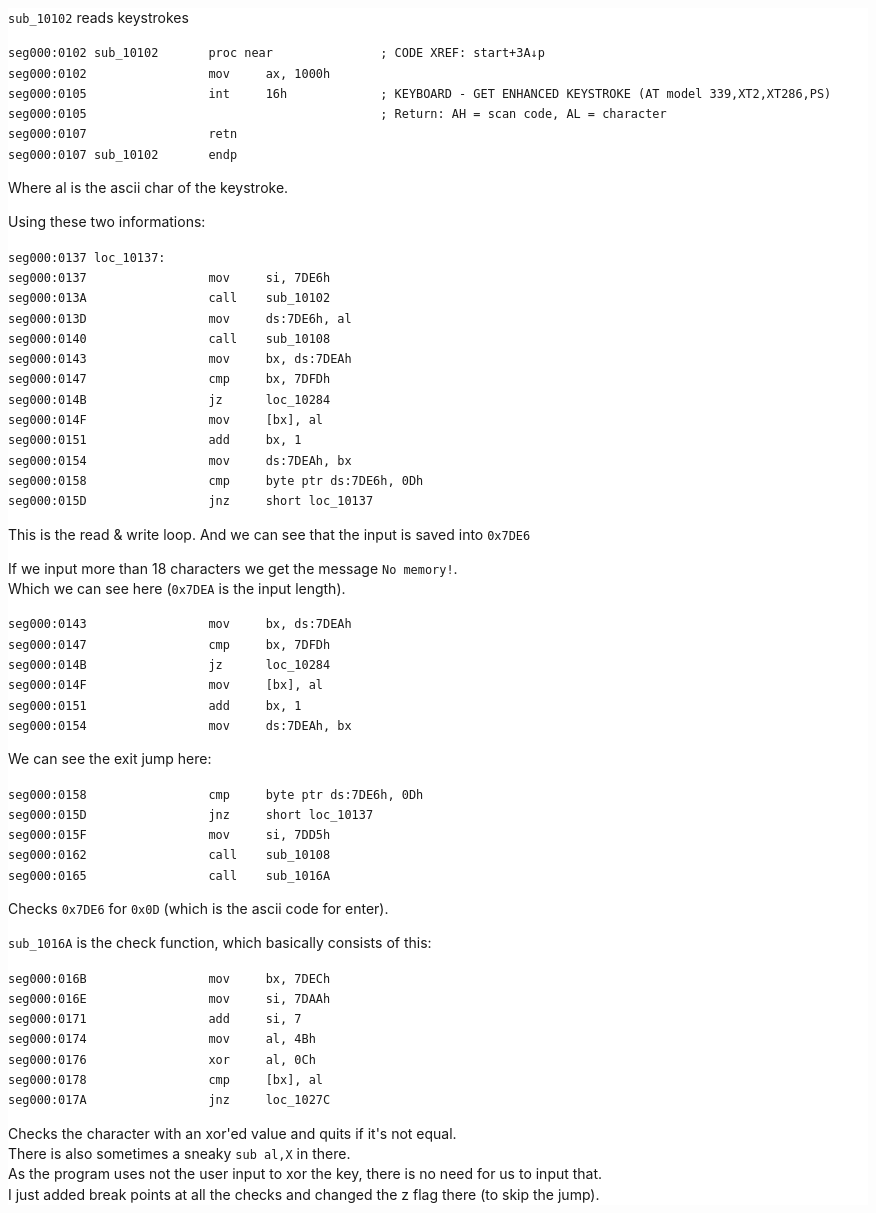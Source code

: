 `sub_10102` reads keystrokes
```
seg000:0102 sub_10102       proc near               ; CODE XREF: start+3A↓p
seg000:0102                 mov     ax, 1000h
seg000:0105                 int     16h             ; KEYBOARD - GET ENHANCED KEYSTROKE (AT model 339,XT2,XT286,PS)
seg000:0105                                         ; Return: AH = scan code, AL = character
seg000:0107                 retn
seg000:0107 sub_10102       endp
```
Where al is the ascii char of the keystroke.

Using these two informations:
```
seg000:0137 loc_10137:
seg000:0137                 mov     si, 7DE6h
seg000:013A                 call    sub_10102
seg000:013D                 mov     ds:7DE6h, al
seg000:0140                 call    sub_10108
seg000:0143                 mov     bx, ds:7DEAh
seg000:0147                 cmp     bx, 7DFDh
seg000:014B                 jz      loc_10284
seg000:014F                 mov     [bx], al
seg000:0151                 add     bx, 1
seg000:0154                 mov     ds:7DEAh, bx
seg000:0158                 cmp     byte ptr ds:7DE6h, 0Dh
seg000:015D                 jnz     short loc_10137
```
This is the read & write loop. And we can see that the input is saved into `0x7DE6`

If we input more than 18 characters we get the message `No memory!`.  
Which we can see here (`0x7DEA` is the input length).
```
seg000:0143                 mov     bx, ds:7DEAh
seg000:0147                 cmp     bx, 7DFDh
seg000:014B                 jz      loc_10284
seg000:014F                 mov     [bx], al
seg000:0151                 add     bx, 1
seg000:0154                 mov     ds:7DEAh, bx
```

We can see the exit jump here:
```
seg000:0158                 cmp     byte ptr ds:7DE6h, 0Dh
seg000:015D                 jnz     short loc_10137
seg000:015F                 mov     si, 7DD5h
seg000:0162                 call    sub_10108
seg000:0165                 call    sub_1016A
```
Checks `0x7DE6` for `0x0D` (which is the ascii code for enter).

`sub_1016A` is the check function, which basically consists of this:
```
seg000:016B                 mov     bx, 7DECh
seg000:016E                 mov     si, 7DAAh
seg000:0171                 add     si, 7
seg000:0174                 mov     al, 4Bh
seg000:0176                 xor     al, 0Ch
seg000:0178                 cmp     [bx], al
seg000:017A                 jnz     loc_1027C
```
Checks the character with an xor'ed value and quits if it's not equal.  
There is also sometimes a sneaky `sub al,X` in there.  
As the program uses not the user input to xor the key, there is no need for us to input that.  
I just added break points at all the checks and changed the z flag there (to skip the jump).
